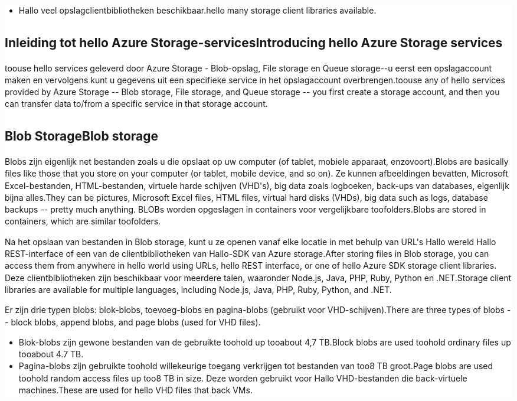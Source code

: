 * <span data-ttu-id="ff0b7-116">Hallo veel opslagclientbibliotheken beschikbaar.</span><span class="sxs-lookup"><span data-stu-id="ff0b7-116">hello many storage client libraries available.</span></span> 





## <a name="introducing-hello-azure-storage-services"></a><span data-ttu-id="ff0b7-117">Inleiding tot hello Azure Storage-services</span><span class="sxs-lookup"><span data-stu-id="ff0b7-117">Introducing hello Azure Storage services</span></span>

<span data-ttu-id="ff0b7-118">toouse hello services geleverd door Azure Storage - Blob-opslag, File storage en Queue storage--u eerst een opslagaccount maken en vervolgens kunt u gegevens uit een specifieke service in het opslagaccount overbrengen.</span><span class="sxs-lookup"><span data-stu-id="ff0b7-118">toouse any of hello services provided by Azure Storage -- Blob storage, File storage, and Queue storage -- you first create a storage account, and then you can transfer data to/from a specific service in that storage account.</span></span> 

## <a name="blob-storage"></a><span data-ttu-id="ff0b7-119">Blob Storage</span><span class="sxs-lookup"><span data-stu-id="ff0b7-119">Blob storage</span></span>

<span data-ttu-id="ff0b7-120">Blobs zijn eigenlijk net bestanden zoals u die opslaat op uw computer (of tablet, mobiele apparaat, enzovoort).</span><span class="sxs-lookup"><span data-stu-id="ff0b7-120">Blobs are basically files like those that you store on your computer (or tablet, mobile device, and so on).</span></span> <span data-ttu-id="ff0b7-121">Ze kunnen afbeeldingen bevatten, Microsoft Excel-bestanden, HTML-bestanden, virtuele harde schijven (VHD's), big data zoals logboeken, back-ups van databases, eigenlijk bijna alles.</span><span class="sxs-lookup"><span data-stu-id="ff0b7-121">They can be pictures, Microsoft Excel files, HTML files, virtual hard disks (VHDs), big data such as logs, database backups  -- pretty much anything.</span></span> <span data-ttu-id="ff0b7-122">BLOBs worden opgeslagen in containers voor vergelijkbare toofolders.</span><span class="sxs-lookup"><span data-stu-id="ff0b7-122">Blobs are stored in containers, which are similar toofolders.</span></span> 

<span data-ttu-id="ff0b7-123">Na het opslaan van bestanden in Blob storage, kunt u ze openen vanaf elke locatie in met behulp van URL's Hallo wereld Hallo REST-interface of een van de clientbibliotheken van Hallo-SDK van Azure storage.</span><span class="sxs-lookup"><span data-stu-id="ff0b7-123">After storing files in Blob storage, you can access them from anywhere in hello world using URLs, hello REST interface, or one of hello Azure SDK storage client libraries.</span></span> <span data-ttu-id="ff0b7-124">Deze clientbibliotheken zijn beschikbaar voor meerdere talen, waaronder Node.js, Java, PHP, Ruby, Python en .NET.</span><span class="sxs-lookup"><span data-stu-id="ff0b7-124">Storage client libraries are available for multiple languages, including Node.js, Java, PHP, Ruby, Python, and .NET.</span></span> 

<span data-ttu-id="ff0b7-125">Er zijn drie typen blobs: blok-blobs, toevoeg-blobs en pagina-blobs (gebruikt voor VHD-schijven).</span><span class="sxs-lookup"><span data-stu-id="ff0b7-125">There are three types of blobs -- block blobs, append blobs, and page blobs (used for VHD files).</span></span>

* <span data-ttu-id="ff0b7-126">Blok-blobs zijn gewone bestanden van de gebruikte toohold up tooabout 4,7 TB.</span><span class="sxs-lookup"><span data-stu-id="ff0b7-126">Block blobs are used toohold ordinary files up tooabout 4.7 TB.</span></span> 
* <span data-ttu-id="ff0b7-127">Pagina-blobs zijn gebruikte toohold willekeurige toegang verkrijgen tot bestanden van too8 TB groot.</span><span class="sxs-lookup"><span data-stu-id="ff0b7-127">Page blobs are used toohold random access files up too8 TB in size.</span></span> <span data-ttu-id="ff0b7-128">Deze worden gebruikt voor Hallo VHD-bestanden die back-virtuele machines.</span><span class="sxs-lookup"><span data-stu-id="ff0b7-128">These are used for hello VHD files that back VMs.</span></span>